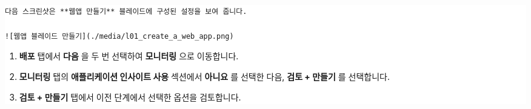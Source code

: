     다음 스크린샷은 **웹앱 만들기** 블레이드에 구성된 설정을 보여 줍니다.

    ![웹앱 블레이드 만들기](./media/l01_create_a_web_app.png)

1. **배포** 탭에서 **다음** 을 두 번 선택하여 **모니터링** 으로 이동합니다.

1. **모니터링** 탭의 **애플리케이션 인사이트 사용** 섹션에서 **아니요** 를 선택한 다음, **검토 + 만들기** 를 선택합니다.

1. **검토 + 만들기** 탭에서 이전 단계에서 선택한 옵션을 검토합니다.

